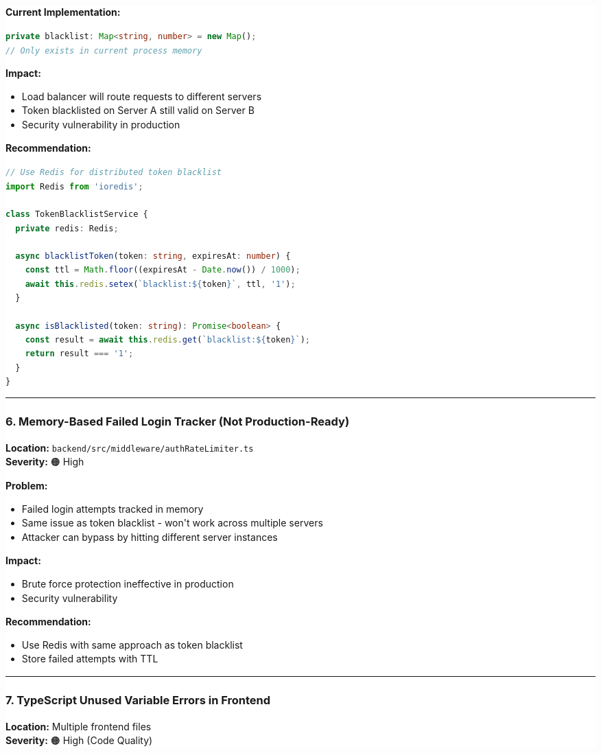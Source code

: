**Current Implementation:**
```typescript
private blacklist: Map<string, number> = new Map();
// Only exists in current process memory
```

**Impact:**
- Load balancer will route requests to different servers
- Token blacklisted on Server A still valid on Server B
- Security vulnerability in production

**Recommendation:**
```typescript
// Use Redis for distributed token blacklist
import Redis from 'ioredis';

class TokenBlacklistService {
  private redis: Redis;
  
  async blacklistToken(token: string, expiresAt: number) {
    const ttl = Math.floor((expiresAt - Date.now()) / 1000);
    await this.redis.setex(`blacklist:${token}`, ttl, '1');
  }
  
  async isBlacklisted(token: string): Promise<boolean> {
    const result = await this.redis.get(`blacklist:${token}`);
    return result === '1';
  }
}
```

---

### 6. **Memory-Based Failed Login Tracker (Not Production-Ready)**
**Location:** `backend/src/middleware/authRateLimiter.ts`  
**Severity:** 🟠 High  

**Problem:**
- Failed login attempts tracked in memory
- Same issue as token blacklist - won't work across multiple servers
- Attacker can bypass by hitting different server instances

**Impact:**
- Brute force protection ineffective in production
- Security vulnerability

**Recommendation:**
- Use Redis with same approach as token blacklist
- Store failed attempts with TTL

---

### 7. **TypeScript Unused Variable Errors in Frontend**
**Location:** Multiple frontend files  
**Severity:** 🟠 High (Code Quality)  
